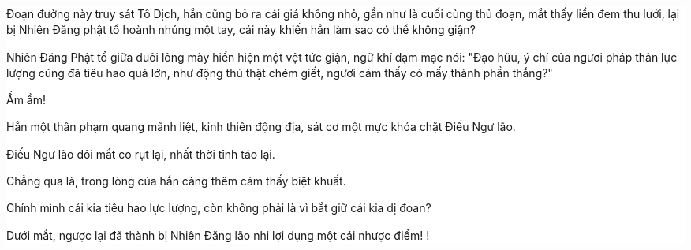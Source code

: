 Đoạn đường này truy sát Tô Dịch, hắn cũng bỏ ra cái giá không nhỏ, gần như là cuối cùng thủ đoạn, mắt thấy liền đem thu lưới, lại bị Nhiên Đăng phật tổ hoành nhúng một tay, cái này khiến hắn làm sao có thể không giận?

Nhiên Đăng Phật tổ giữa đuôi lông mày hiển hiện một vệt tức giận, ngữ khí đạm mạc nói: "Đạo hữu, ý chí của ngươi pháp thân lực lượng cũng đã tiêu hao quá lớn, như động thủ thật chém giết, ngươi cảm thấy có mấy thành phần thắng?"

Ầm ầm!

Hắn một thân phạm quang mãnh liệt, kinh thiên động địa, sát cơ một mực khóa chặt Điếu Ngư lão.

Điếu Ngư lão đôi mắt co rụt lại, nhất thời tỉnh táo lại.

Chẳng qua là, trong lòng của hắn càng thêm cảm thấy biệt khuất.

Chính mình cái kia tiêu hao lực lượng, còn không phải là vì bắt giữ cái kia dị đoan?

Dưới mắt, ngược lại đã thành bị Nhiên Đăng lão nhi lợi dụng một cái nhược điểm! !




